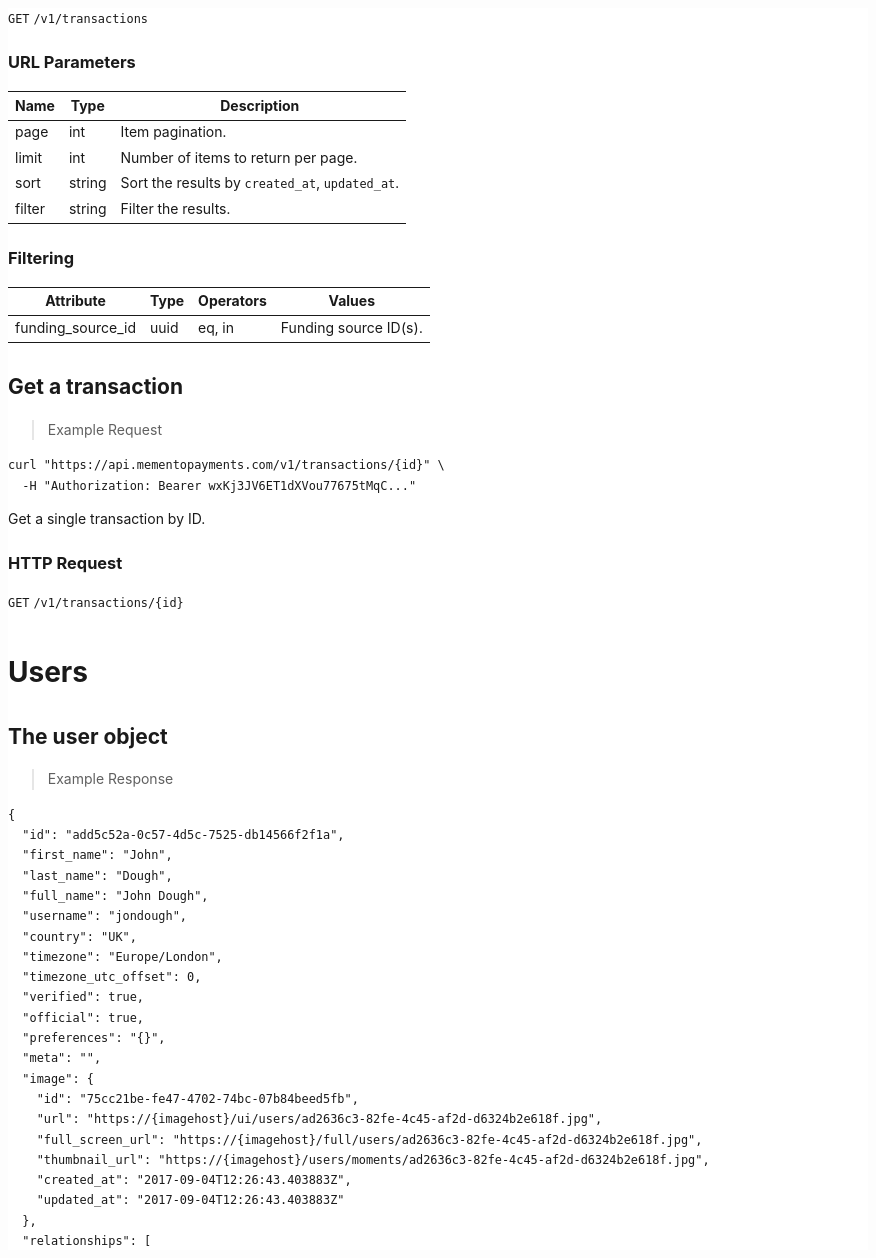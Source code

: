 `GET` `/v1/transactions`

### URL Parameters

|Name|Type|Description|
|----|----|-----------|
|page|int|Item pagination.|
|limit|int|Number of items to return per page.|
|sort|string|Sort the results by `created_at`, `updated_at`.|
|filter|string|Filter the results.|

### Filtering

| Attribute | Type | Operators | Values |
| --------- | ---- | --------- | ------ |
| funding\_source_id | uuid | eq, in | Funding source ID(s). |

## Get a transaction

> Example Request

```shell
curl "https://api.mementopayments.com/v1/transactions/{id}" \
  -H "Authorization: Bearer wxKj3JV6ET1dXVou77675tMqC..."
```

Get a single transaction by ID.

### HTTP Request

`GET` `/v1/transactions/{id}`

# Users

## The user object

> Example Response

```shell
{
  "id": "add5c52a-0c57-4d5c-7525-db14566f2f1a",
  "first_name": "John",
  "last_name": "Dough",
  "full_name": "John Dough",
  "username": "jondough",
  "country": "UK",
  "timezone": "Europe/London",
  "timezone_utc_offset": 0,
  "verified": true,
  "official": true,
  "preferences": "{}",
  "meta": "",
  "image": {
    "id": "75cc21be-fe47-4702-74bc-07b84beed5fb",
    "url": "https://{imagehost}/ui/users/ad2636c3-82fe-4c45-af2d-d6324b2e618f.jpg",
    "full_screen_url": "https://{imagehost}/full/users/ad2636c3-82fe-4c45-af2d-d6324b2e618f.jpg",
    "thumbnail_url": "https://{imagehost}/users/moments/ad2636c3-82fe-4c45-af2d-d6324b2e618f.jpg",
    "created_at": "2017-09-04T12:26:43.403883Z",
    "updated_at": "2017-09-04T12:26:43.403883Z"
  },
  "relationships": [
```